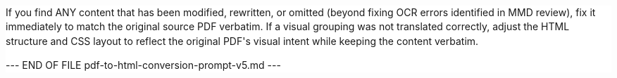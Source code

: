 If you find ANY content that has been modified, rewritten, or omitted (beyond fixing OCR errors identified in MMD review), fix it immediately to match the original source PDF verbatim. If a visual grouping was not translated correctly, adjust the HTML structure and CSS layout to reflect the original PDF's visual intent while keeping the content verbatim.

--- END OF FILE pdf-to-html-conversion-prompt-v5.md ---
